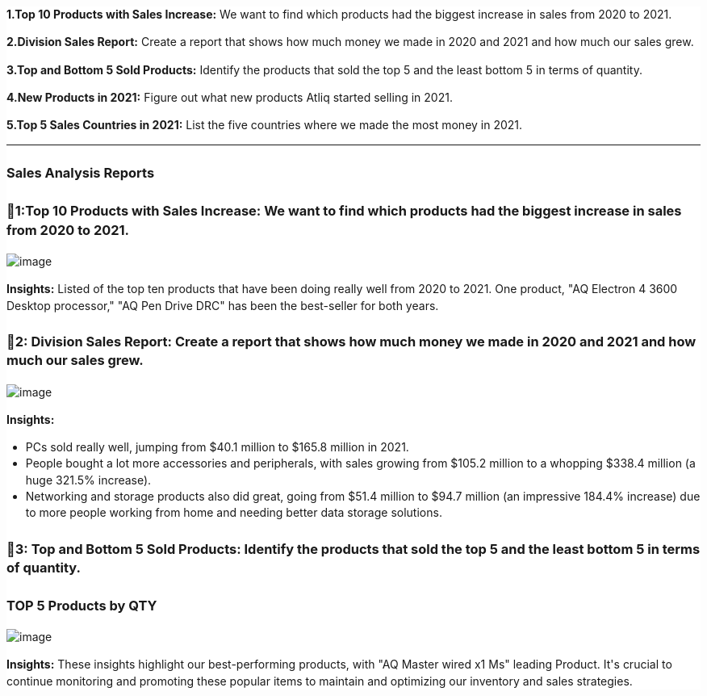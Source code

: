 
**1.Top 10 Products with Sales Increase:** We want to find which products had the biggest increase in sales from 2020 to 2021.

**2.Division Sales Report:** Create a report that shows how much money we made in 2020 and 2021 and how much our sales grew.

**3.Top and Bottom 5 Sold Products:** Identify the products that sold the top 5 and the least bottom 5 in terms of quantity.

**4.New Products in 2021:** Figure out what new products Atliq started selling in 2021.

**5.Top 5 Sales Countries in 2021:** List the five countries where we made the most money in 2021.

***

### Sales Analysis Reports


### 📌1:Top 10 Products with Sales Increase: We want to find which products had the biggest increase in sales from 2020 to 2021.


<img width="600" alt="image" src="https://github.com/rajeshkumar1312/Sales-and-Finance-Analytics-on-Excel/blob/master/Sales_analysis/Top%2010%20Products%2021%20vs%2020.png">


**Insights:**  Listed of the top ten products that have been doing really well from 2020 to 2021. One product, "AQ Electron 4 3600 Desktop processor," "AQ Pen Drive DRC" has been the best-seller for both years.

### 📌2: Division Sales Report: Create a report that shows how much money we made in 2020 and 2021 and how much our sales grew.

<img width="700" alt="image" src="https://github.com/rajeshkumar1312/Sales-and-Finance-Analytics-on-Excel/blob/master/Sales_analysis/Division%20Report.png">

**Insights:** 
- PCs sold really well, jumping from $40.1 million to $165.8 million in 2021.
- People bought a lot more accessories and peripherals, with sales growing from $105.2 million to a whopping $338.4 million (a huge 321.5% increase).
- Networking and storage products also did great, going from $51.4 million to $94.7 million (an impressive 184.4% increase) due to more people working from home and needing better data storage solutions.

### 📌3: Top and Bottom 5 Sold Products: Identify the products that sold the top 5 and the least bottom 5 in terms of quantity.

### TOP 5 Products by QTY

<img width="800" alt="image" src="https://github.com/rajeshkumar1312/Sales-and-Finance-Analytics-on-Excel/blob/master/Sales_analysis/Top%205%20Products-%20QTY.png">

**Insights:** 
These insights highlight our best-performing products, with "AQ Master wired x1 Ms" leading Product. It's crucial to continue monitoring and promoting these popular items to maintain and optimizing our inventory and sales strategies.

